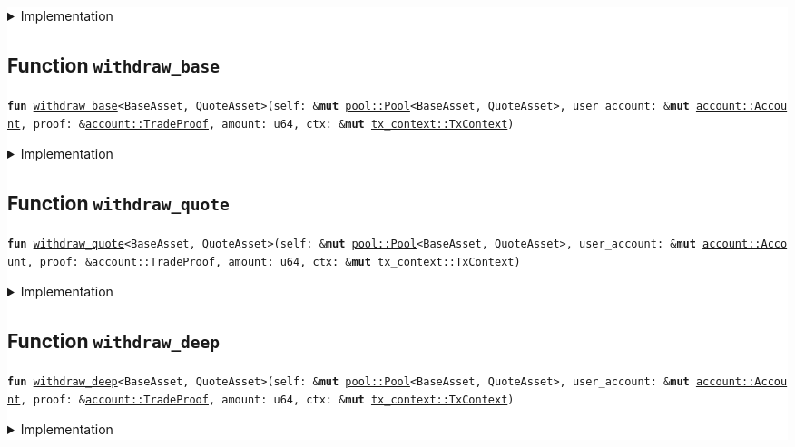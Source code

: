 

<details><summary>Implementation</summary></details>

<a name="0x0_pool_withdraw_base"></a>

## Function `withdraw_base`



<pre><code><b>fun</b> <a href="pool.md#0x0_pool_withdraw_base">withdraw_base</a>&lt;BaseAsset, QuoteAsset&gt;(self: &<b>mut</b> <a href="pool.md#0x0_pool_Pool">pool::Pool</a>&lt;BaseAsset, QuoteAsset&gt;, user_account: &<b>mut</b> <a href="account.md#0x0_account_Account">account::Account</a>, proof: &<a href="account.md#0x0_account_TradeProof">account::TradeProof</a>, amount: u64, ctx: &<b>mut</b> <a href="dependencies/sui-framework/tx_context.md#0x2_tx_context_TxContext">tx_context::TxContext</a>)
</code></pre>



<details><summary>Implementation</summary></details>

<a name="0x0_pool_withdraw_quote"></a>

## Function `withdraw_quote`



<pre><code><b>fun</b> <a href="pool.md#0x0_pool_withdraw_quote">withdraw_quote</a>&lt;BaseAsset, QuoteAsset&gt;(self: &<b>mut</b> <a href="pool.md#0x0_pool_Pool">pool::Pool</a>&lt;BaseAsset, QuoteAsset&gt;, user_account: &<b>mut</b> <a href="account.md#0x0_account_Account">account::Account</a>, proof: &<a href="account.md#0x0_account_TradeProof">account::TradeProof</a>, amount: u64, ctx: &<b>mut</b> <a href="dependencies/sui-framework/tx_context.md#0x2_tx_context_TxContext">tx_context::TxContext</a>)
</code></pre>



<details><summary>Implementation</summary></details>

<a name="0x0_pool_withdraw_deep"></a>

## Function `withdraw_deep`



<pre><code><b>fun</b> <a href="pool.md#0x0_pool_withdraw_deep">withdraw_deep</a>&lt;BaseAsset, QuoteAsset&gt;(self: &<b>mut</b> <a href="pool.md#0x0_pool_Pool">pool::Pool</a>&lt;BaseAsset, QuoteAsset&gt;, user_account: &<b>mut</b> <a href="account.md#0x0_account_Account">account::Account</a>, proof: &<a href="account.md#0x0_account_TradeProof">account::TradeProof</a>, amount: u64, ctx: &<b>mut</b> <a href="dependencies/sui-framework/tx_context.md#0x2_tx_context_TxContext">tx_context::TxContext</a>)
</code></pre>



<details><summary>Implementation</summary></details>

<a name="0x0_pool_send_treasury"></a>
